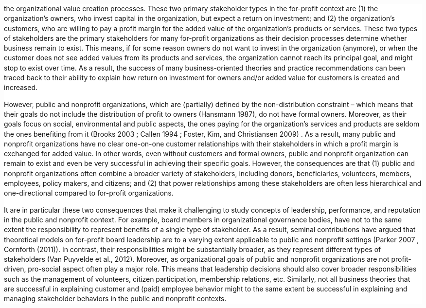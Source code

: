 the organizational value creation processes. These two primary
stakeholder types in the for-profit context are (1) the organization’s
owners, who invest capital in the organization, but expect a return on
investment; and (2) the organization’s customers, who are willing to pay
a profit margin for the added value of the organization’s products or
services. These two types of stakeholders are the primary stakeholders
for many for-profit organizations as their decision processes determine
whether business remain to exist. This means, if for some reason owners
do not want to invest in the organization (anymore), or when the
customer does not see added values from its products and services, the
organization cannot reach its principal goal, and might stop to exist
over time. As a result, the success of many business-oriented theories
and practice recommendations can been traced back to their ability to
explain how return on investment for owners and/or added value for
customers is created and increased.

However, public and nonprofit organizations, which are (partially)
defined by the non-distribution constraint – which means that their
goals do not include the distribution of profit to owners (Hansmann
1987), do not have formal owners. Moreover, as their goals focus on
social, environmental and public aspects, the ones paying for the
organization’s services and products are seldom the ones benefiting from
it (Brooks 2003 ; Callen 1994 ; Foster, Kim, and Christiansen 2009) . As
a result, many public and nonprofit organizations have no clear
one-on-one customer relationships with their stakeholders in which a
profit margin is exchanged for added value. In other words, even without
customers and formal owners, public and nonprofit organization can
remain to exist and even be very successful in achieving their specific
goals. However, the consequences are that (1) public and nonprofit
organizations often combine a broader variety of stakeholders, including
donors, beneficiaries, volunteers, members, employees, policy makers,
and citizens; and (2) that power relationships among these stakeholders
are often less hierarchical and one-directional compared to for-profit
organizations.

It are in particular these two consequences that make it challenging to
study concepts of leadership, performance, and reputation in the public
and nonprofit context. For example, board members in organizational
governance bodies, have not to the same extent the responsibility to
represent benefits of a single type of stakeholder. As a result, seminal
contributions have argued that theoretical models on for-profit board
leadership are to a varying extent applicable to public and nonprofit
settings (Parker 2007 , Cornforth (2011)). In contrast, their
responsibilities might be substantially broader, as they represent
different types of stakeholders (Van Puyvelde et al., 2012). Moreover,
as organizational goals of public and nonprofit organizations are not
profit-driven, pro-social aspect often play a major role. This means
that leadership decisions should also cover broader responsibilities
such as the management of volunteers, citizen participation, membership
relations, etc. Similarly, not all business theories that are successful
in explaining customer and (paid) employee behavior might to the same
extent be successful in explaining and managing stakeholder behaviors in
the public and nonprofit contexts.
